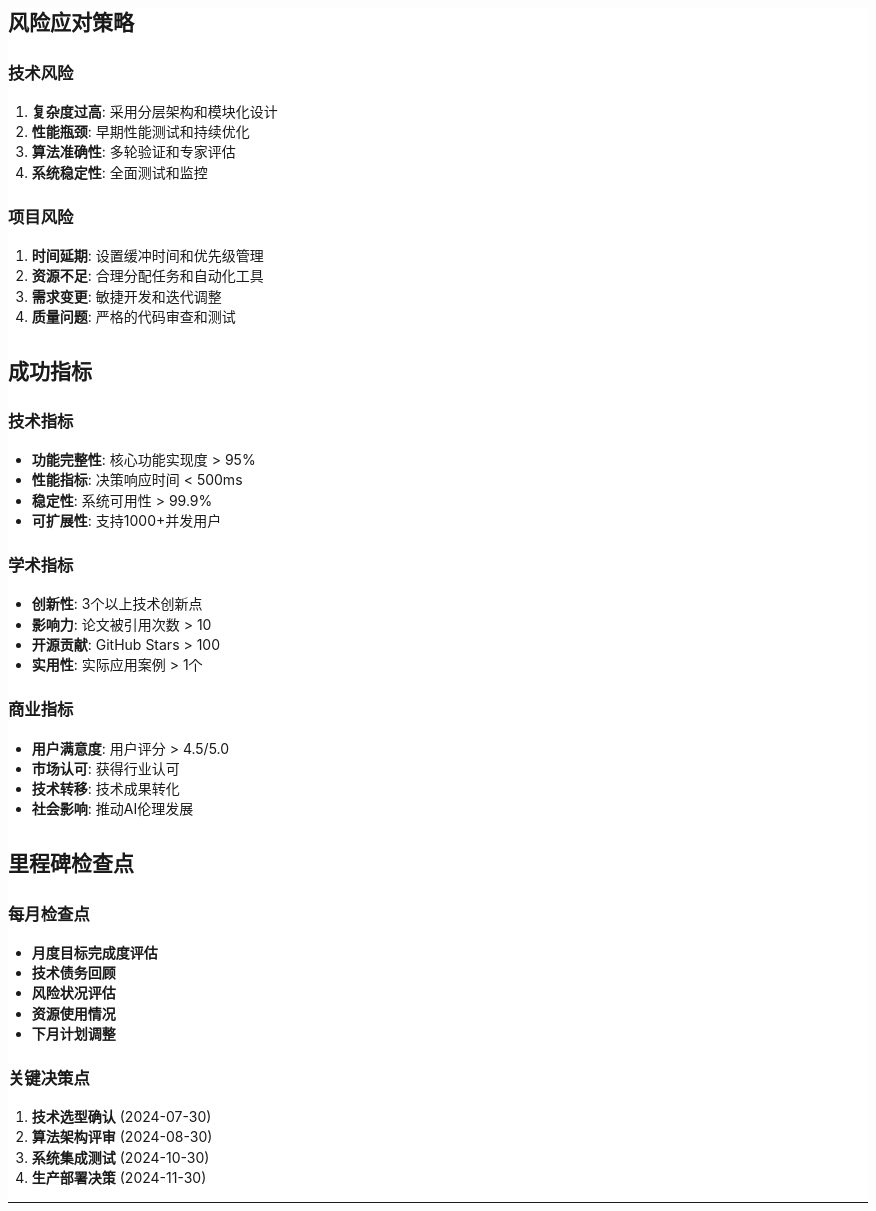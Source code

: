 ## 风险应对策略

### 技术风险
1. **复杂度过高**: 采用分层架构和模块化设计
2. **性能瓶颈**: 早期性能测试和持续优化
3. **算法准确性**: 多轮验证和专家评估
4. **系统稳定性**: 全面测试和监控

### 项目风险
1. **时间延期**: 设置缓冲时间和优先级管理
2. **资源不足**: 合理分配任务和自动化工具
3. **需求变更**: 敏捷开发和迭代调整
4. **质量问题**: 严格的代码审查和测试

## 成功指标

### 技术指标
- **功能完整性**: 核心功能实现度 > 95%
- **性能指标**: 决策响应时间 < 500ms
- **稳定性**: 系统可用性 > 99.9%
- **可扩展性**: 支持1000+并发用户

### 学术指标
- **创新性**: 3个以上技术创新点
- **影响力**: 论文被引用次数 > 10
- **开源贡献**: GitHub Stars > 100
- **实用性**: 实际应用案例 > 1个

### 商业指标
- **用户满意度**: 用户评分 > 4.5/5.0
- **市场认可**: 获得行业认可
- **技术转移**: 技术成果转化
- **社会影响**: 推动AI伦理发展

## 里程碑检查点

### 每月检查点
- **月度目标完成度评估**
- **技术债务回顾**
- **风险状况评估**
- **资源使用情况**
- **下月计划调整**

### 关键决策点
1. **技术选型确认** (2024-07-30)
2. **算法架构评审** (2024-08-30)
3. **系统集成测试** (2024-10-30)
4. **生产部署决策** (2024-11-30)

---